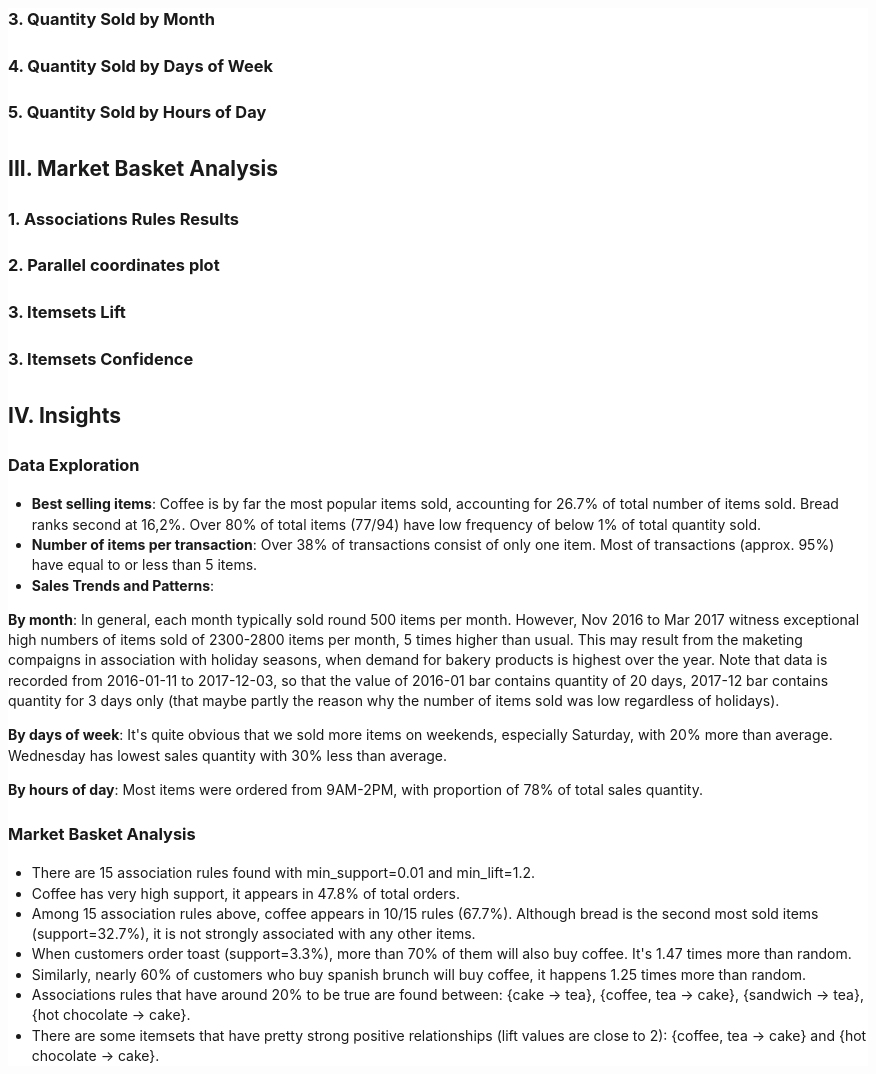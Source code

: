 ### 3. Quantity Sold by Month


### 4. Quantity Sold by Days of Week


### 5. Quantity Sold by Hours of Day


## III. Market Basket Analysis

### 1. Associations Rules Results


### 2. Parallel coordinates plot


### 3. Itemsets Lift


### 3. Itemsets Confidence


## IV. Insights 

### Data Exploration

- **Best selling items**: Coffee is by far the most popular items sold, accounting for 26.7% of total number of items sold. Bread ranks second at 16,2%. Over 80% of total items (77/94) have low frequency of below 1% of total quantity sold. 
- **Number of items per transaction**: Over 38% of transactions consist of only one item. Most of transactions (approx. 95%) have equal to or less than 5 items. 
- **Sales Trends and Patterns**: 

**By month**: In general, each month typically sold round 500 items per month. However, Nov 2016 to Mar 2017 witness exceptional high numbers of items sold of 2300-2800 items per month, 5 times higher than usual. This may result from the maketing compaigns in association with holiday seasons, when demand for bakery products is highest over the year. Note that data is recorded from 2016-01-11 to 2017-12-03, so that the value of 2016-01 bar contains quantity of 20 days, 2017-12 bar contains quantity for 3 days only (that maybe partly the reason why the number of items sold was low regardless of holidays). 

**By days of week**: It's quite obvious that we sold more items on weekends, especially Saturday, with 20% more than average. Wednesday has lowest sales quantity with 30% less than average.

**By hours of day**: Most items were ordered from 9AM-2PM, with proportion of 78% of total sales quantity. 

### Market Basket Analysis

- There are 15 association rules found with min_support=0.01 and min_lift=1.2.
- Coffee has very high support, it appears in 47.8% of total orders. 
- Among 15 association rules above, coffee appears in 10/15 rules (67.7%). Although bread is the second most sold items (support=32.7%), it is not strongly associated with any other items. 
- When customers order toast (support=3.3%), more than 70% of them will also buy coffee. It's 1.47 times more than random. 
- Similarly, nearly 60% of customers who buy spanish brunch will buy coffee, it happens 1.25 times more than random. 
- Associations rules that have around 20% to be true are found between: {cake -> tea}, {coffee, tea -> cake}, {sandwich -> tea}, {hot chocolate -> cake}.
- There are some itemsets that have pretty strong positive relationships (lift values are close to 2): {coffee, tea -> cake} and {hot chocolate -> cake}.

